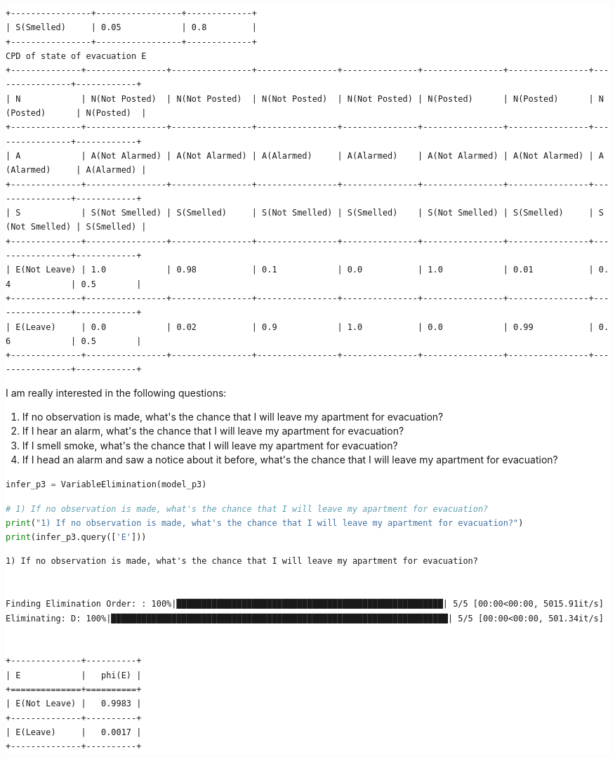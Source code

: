     +----------------+-----------------+-------------+
    | S(Smelled)     | 0.05            | 0.8         |
    +----------------+-----------------+-------------+
    CPD of state of evacuation E
    +--------------+----------------+----------------+----------------+---------------+----------------+----------------+----------------+------------+
    | N            | N(Not Posted)  | N(Not Posted)  | N(Not Posted)  | N(Not Posted) | N(Posted)      | N(Posted)      | N(Posted)      | N(Posted)  |
    +--------------+----------------+----------------+----------------+---------------+----------------+----------------+----------------+------------+
    | A            | A(Not Alarmed) | A(Not Alarmed) | A(Alarmed)     | A(Alarmed)    | A(Not Alarmed) | A(Not Alarmed) | A(Alarmed)     | A(Alarmed) |
    +--------------+----------------+----------------+----------------+---------------+----------------+----------------+----------------+------------+
    | S            | S(Not Smelled) | S(Smelled)     | S(Not Smelled) | S(Smelled)    | S(Not Smelled) | S(Smelled)     | S(Not Smelled) | S(Smelled) |
    +--------------+----------------+----------------+----------------+---------------+----------------+----------------+----------------+------------+
    | E(Not Leave) | 1.0            | 0.98           | 0.1            | 0.0           | 1.0            | 0.01           | 0.4            | 0.5        |
    +--------------+----------------+----------------+----------------+---------------+----------------+----------------+----------------+------------+
    | E(Leave)     | 0.0            | 0.02           | 0.9            | 1.0           | 0.0            | 0.99           | 0.6            | 0.5        |
    +--------------+----------------+----------------+----------------+---------------+----------------+----------------+----------------+------------+
    

I am really interested in the following questions:
1) If no observation is made, what's the chance that I will leave my apartment for evacuation?
2) If I hear an alarm, what's the chance that I will leave my apartment for evacuation?
3) If I smell smoke, what's the chance that I will leave my apartment for evacuation?
4) If I head an alarm and saw a notice about it before, what's the chance that I will leave my apartment for evacuation?


```python
infer_p3 = VariableElimination(model_p3)
```


```python
# 1) If no observation is made, what's the chance that I will leave my apartment for evacuation?
print("1) If no observation is made, what's the chance that I will leave my apartment for evacuation?")
print(infer_p3.query(['E']))
```

    1) If no observation is made, what's the chance that I will leave my apartment for evacuation?
    

    Finding Elimination Order: : 100%|█████████████████████████████████████████████████████| 5/5 [00:00<00:00, 5015.91it/s]
    Eliminating: D: 100%|███████████████████████████████████████████████████████████████████| 5/5 [00:00<00:00, 501.34it/s]
    

    +--------------+----------+
    | E            |   phi(E) |
    +==============+==========+
    | E(Not Leave) |   0.9983 |
    +--------------+----------+
    | E(Leave)     |   0.0017 |
    +--------------+----------+
    